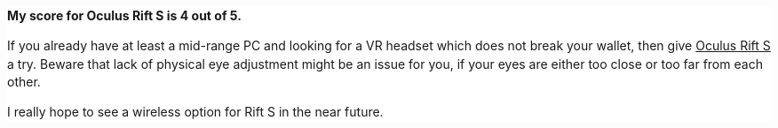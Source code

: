 **My score for Oculus Rift S is 4 out of 5.**

If you already have at least a mid-range PC and looking for a VR headset which does not break your wallet, then give [Oculus Rift S](https://www.oculus.com/rift-s/) a try.
Beware that lack of physical eye adjustment might be an issue for you, if your eyes are either too close or too far from each other.

I really hope to see a wireless option for Rift S in the near future.